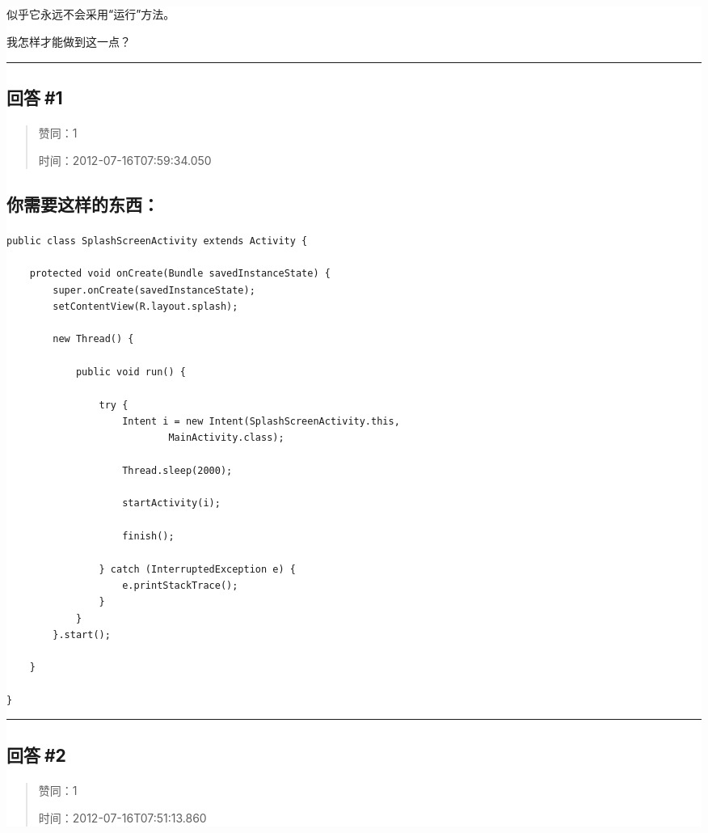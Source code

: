 似乎它永远不会采用“运行”方法。

我怎样才能做到这一点？

* * *

## 回答 #1

> 赞同：1
> 
> 时间：2012-07-16T07:59:34.050

## 你需要这样的东西：

```
public class SplashScreenActivity extends Activity {

    protected void onCreate(Bundle savedInstanceState) {
        super.onCreate(savedInstanceState);
        setContentView(R.layout.splash);

        new Thread() {

            public void run() {

                try {
                    Intent i = new Intent(SplashScreenActivity.this,
                            MainActivity.class);

                    Thread.sleep(2000);

                    startActivity(i);

                    finish();

                } catch (InterruptedException e) {
                    e.printStackTrace();
                }
            }
        }.start();

    }

} 
```

* * *

## 回答 #2

> 赞同：1
> 
> 时间：2012-07-16T07:51:13.860
